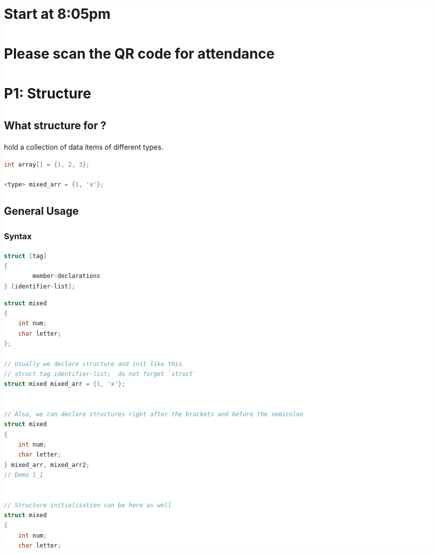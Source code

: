 





# Start at 8:05pm

# Please scan the QR code for attendance







# P1: Structure

## What structure for ?

hold a collection of data items of different types.

```c
int array[] = {1, 2, 3};

<type> mixed_arr = {1, 'x'};
```



## General Usage

### Syntax

```c
struct [tag]
{
		member-declarations
} [identifier-list];
```

```c
struct mixed 
{
	int num;
	char letter;
};

// Usually we declare structure and init like this
// struct tag identifier-list;  do not forget `struct`
struct mixed mixed_arr = {1, 'x'};


// Also, we can declare structures right after the brackets and before the semicolon
struct mixed 
{
	int num;
	char letter;
} mixed_arr, mixed_arr2;
// Demo 1_1


// Structure initialisation can be here as well
struct mixed 
{
	int num;
	char letter;
```